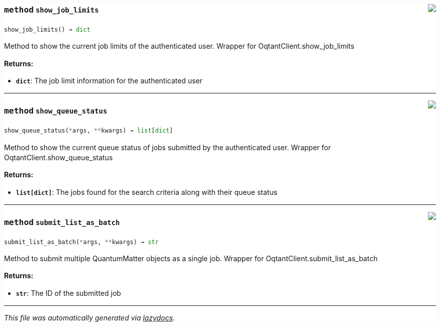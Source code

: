 <a href="../../oqtant/schemas/quantum_matter.py#L693"><img align="right" style="float:right;" src="https://img.shields.io/badge/-source-cccccc?style=flat-square"></a>

### <kbd>method</kbd> `show_job_limits`

```python
show_job_limits() → dict
```

Method to show the current job limits of the authenticated user. Wrapper for OqtantClient.show_job_limits 



**Returns:**
 
 - <b>`dict`</b>:  The job limit information for the authenticated user 

---

<a href="../../oqtant/schemas/quantum_matter.py#L684"><img align="right" style="float:right;" src="https://img.shields.io/badge/-source-cccccc?style=flat-square"></a>

### <kbd>method</kbd> `show_queue_status`

```python
show_queue_status(*args, **kwargs) → list[dict]
```

Method to show the current queue status of jobs submitted by the authenticated user. Wrapper for OqtantClient.show_queue_status 



**Returns:**
 
 - <b>`list[dict]`</b>:  The jobs found for the search criteria along with their queue status 

---

<a href="../../oqtant/schemas/quantum_matter.py#L735"><img align="right" style="float:right;" src="https://img.shields.io/badge/-source-cccccc?style=flat-square"></a>

### <kbd>method</kbd> `submit_list_as_batch`

```python
submit_list_as_batch(*args, **kwargs) → str
```

Method to submit multiple QuantumMatter objects as a single job. Wrapper for OqtantClient.submit_list_as_batch 



**Returns:**
 
 - <b>`str`</b>:  The ID of the submitted job 




---

_This file was automatically generated via [lazydocs](https://github.com/ml-tooling/lazydocs)._

